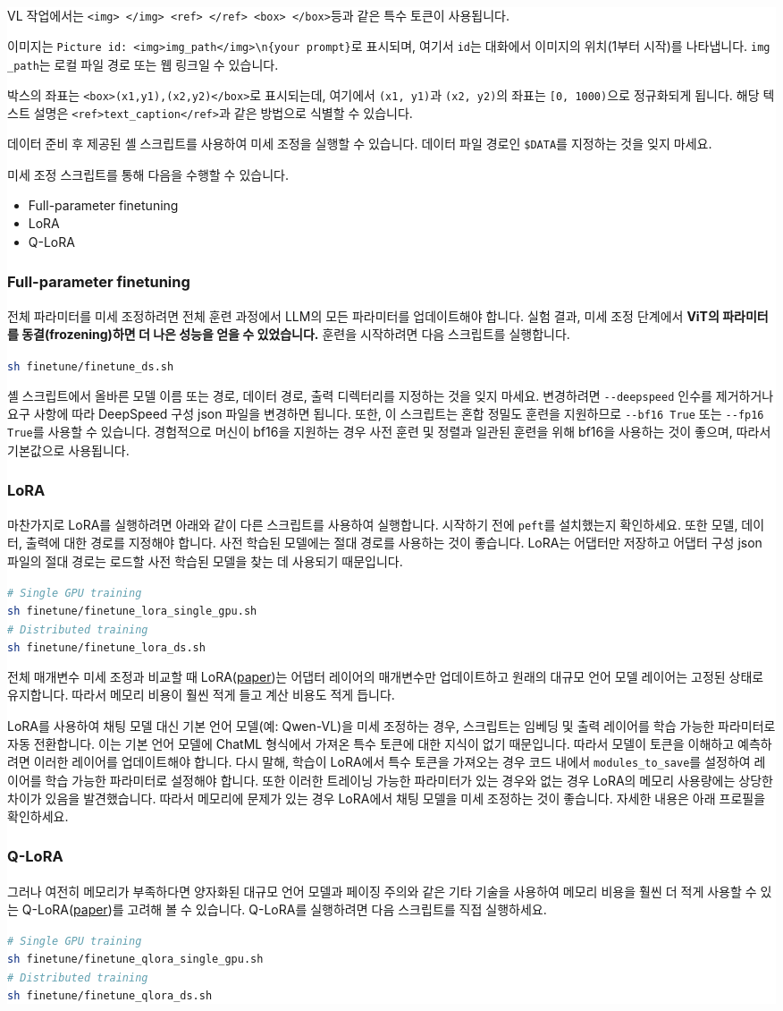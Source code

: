 VL 작업에서는 `<img> </img> <ref> </ref> <box> </box>`등과 같은 특수 토큰이 사용됩니다. 

이미지는 `Picture id: <img>img_path</img>\n{your prompt}`로 표시되며, 여기서 `id`는 대화에서 이미지의 위치(1부터 시작)를 나타냅니다. `img_path`는 로컬 파일 경로 또는 웹 링크일 수 있습니다.

박스의 좌표는 `<box>(x1,y1),(x2,y2)</box>`로 표시되는데, 여기에서 `(x1, y1)`과 `(x2, y2)`의 좌표는 `[0, 1000)`으로 정규화되게 됩니다. 해당 텍스트 설명은 `<ref>text_caption</ref>`과 같은 방법으로 식별할 수 있습니다.

데이터 준비 후 제공된 셸 스크립트를 사용하여 미세 조정을 실행할 수 있습니다. 데이터 파일 경로인 `$DATA`를 지정하는 것을 잊지 마세요.

미세 조정 스크립트를 통해 다음을 수행할 수 있습니다.
- Full-parameter finetuning
- LoRA
- Q-LoRA

### Full-parameter finetuning
전체 파라미터를 미세 조정하려면 전체 훈련 과정에서 LLM의 모든 파라미터를 업데이트해야 합니다. 실험 결과, 미세 조정 단계에서 **ViT의 파라미터를 동결(frozening)하면 더 나은 성능을 얻을 수 있었습니다.** 훈련을 시작하려면 다음 스크립트를 실행합니다.

```bash
sh finetune/finetune_ds.sh
```

셸 스크립트에서 올바른 모델 이름 또는 경로, 데이터 경로, 출력 디렉터리를 지정하는 것을 잊지 마세요. 변경하려면 `--deepspeed` 인수를 제거하거나 요구 사항에 따라 DeepSpeed 구성 json 파일을 변경하면 됩니다. 또한, 이 스크립트는 혼합 정밀도 훈련을 지원하므로 `--bf16 True` 또는 `--fp16 True`를 사용할 수 있습니다. 경험적으로 머신이 bf16을 지원하는 경우 사전 훈련 및 정렬과 일관된 훈련을 위해 bf16을 사용하는 것이 좋으며, 따라서 기본값으로 사용됩니다.

### LoRA
마찬가지로 LoRA를 실행하려면 아래와 같이 다른 스크립트를 사용하여 실행합니다. 시작하기 전에 `peft`를 설치했는지 확인하세요. 또한 모델, 데이터, 출력에 대한 경로를 지정해야 합니다. 사전 학습된 모델에는 절대 경로를 사용하는 것이 좋습니다. LoRA는 어댑터만 저장하고 어댑터 구성 json 파일의 절대 경로는 로드할 사전 학습된 모델을 찾는 데 사용되기 때문입니다.

```bash
# Single GPU training
sh finetune/finetune_lora_single_gpu.sh
# Distributed training
sh finetune/finetune_lora_ds.sh
```

전체 매개변수 미세 조정과 비교할 때 LoRA([paper](https://arxiv.org/abs/2106.09685))는 어댑터 레이어의 매개변수만 업데이트하고 원래의 대규모 언어 모델 레이어는 고정된 상태로 유지합니다. 따라서 메모리 비용이 훨씬 적게 들고 계산 비용도 적게 듭니다. 

LoRA를 사용하여 채팅 모델 대신 기본 언어 모델(예: Qwen-VL)을 미세 조정하는 경우, 스크립트는 임베딩 및 출력 레이어를 학습 가능한 파라미터로 자동 전환합니다. 이는 기본 언어 모델에 ChatML 형식에서 가져온 특수 토큰에 대한 지식이 없기 때문입니다. 따라서 모델이 토큰을 이해하고 예측하려면 이러한 레이어를 업데이트해야 합니다. 다시 말해, 학습이 LoRA에서 특수 토큰을 가져오는 경우 코드 내에서 `modules_to_save`를 설정하여 레이어를 학습 가능한 파라미터로 설정해야 합니다. 또한 이러한 트레이닝 가능한 파라미터가 있는 경우와 없는 경우 LoRA의 메모리 사용량에는 상당한 차이가 있음을 발견했습니다. 따라서 메모리에 문제가 있는 경우 LoRA에서 채팅 모델을 미세 조정하는 것이 좋습니다. 자세한 내용은 아래 프로필을 확인하세요.

### Q-LoRA
그러나 여전히 메모리가 부족하다면 양자화된 대규모 언어 모델과 페이징 주의와 같은 기타 기술을 사용하여 메모리 비용을 훨씬 더 적게 사용할 수 있는 Q-LoRA([paper](https://arxiv.org/abs/2305.14314))를 고려해 볼 수 있습니다. Q-LoRA를 실행하려면 다음 스크립트를 직접 실행하세요.

```bash
# Single GPU training
sh finetune/finetune_qlora_single_gpu.sh
# Distributed training
sh finetune/finetune_qlora_ds.sh
```
